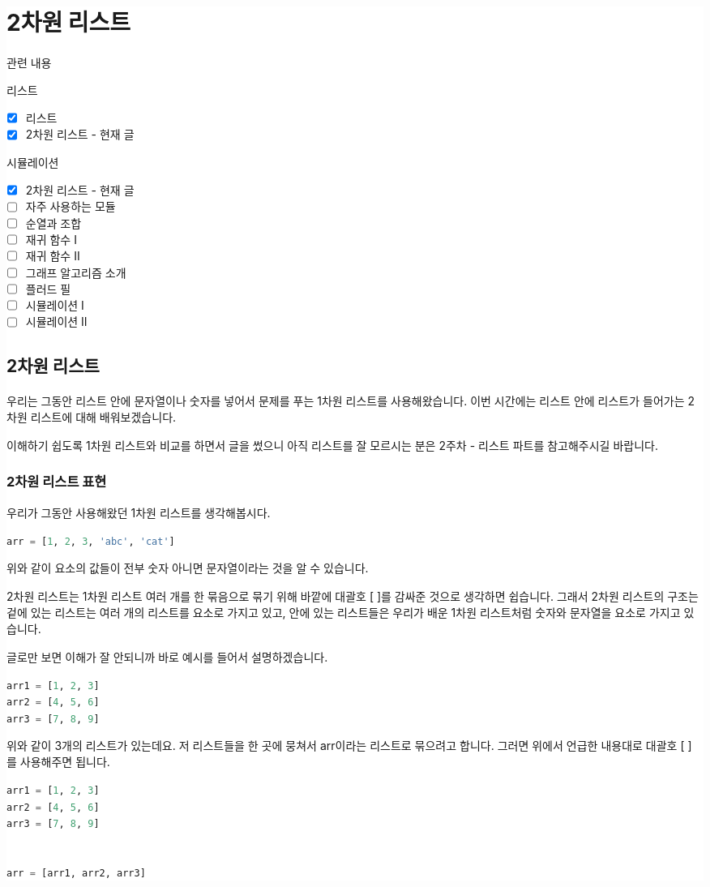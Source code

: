 # 2차원 리스트

관련 내용

리스트

* [x] 리스트
* [x] 2차원 리스트 - 현재 글

시뮬레이션

* [x] 2차원 리스트 - 현재 글
* [ ] 자주 사용하는 모듈
* [ ] 순열과 조합
* [ ] 재귀 함수 Ⅰ
* [ ] 재귀 함수 Ⅱ
* [ ] 그래프 알고리즘 소개
* [ ] 플러드 필
* [ ] 시뮬레이션 Ⅰ
* [ ] 시뮬레이션 Ⅱ

## 2차원 리스트

우리는 그동안 리스트 안에 문자열이나 숫자를 넣어서 문제를 푸는 1차원 리스트를 사용해왔습니다. 이번 시간에는 리스트 안에 리스트가 들어가는 2차원 리스트에 대해 배워보겠습니다.

이해하기 쉽도록 1차원 리스트와 비교를 하면서 글을 썼으니 아직 리스트를 잘 모르시는 분은 2주차 - 리스트 파트를 참고해주시길 바랍니다.



### 2차원 리스트 표현

우리가 그동안 사용해왔던 1차원 리스트를 생각해봅시다.

```python
arr = [1, 2, 3, 'abc', 'cat']
```

위와 같이 요소의 값들이 전부 숫자 아니면 문자열이라는 것을 알 수 있습니다.

2차원 리스트는 1차원 리스트 여러 개를 한 묶음으로 묶기 위해 바깥에 대괄호 \[ ]를 감싸준 것으로 생각하면 쉽습니다. 그래서 2차원 리스트의 구조는 겉에 있는 리스트는 여러 개의 리스트를 요소로 가지고 있고, 안에 있는 리스트들은 우리가 배운 1차원 리스트처럼 숫자와 문자열을 요소로 가지고 있습니다.

글로만 보면 이해가 잘 안되니까 바로 예시를 들어서 설명하겠습니다.

```python
arr1 = [1, 2, 3]
arr2 = [4, 5, 6]
arr3 = [7, 8, 9]
```

위와 같이 3개의 리스트가 있는데요. 저 리스트들을 한 곳에 뭉쳐서 arr이라는 리스트로 묶으려고 합니다. 그러면 위에서 언급한 내용대로 대괄호 \[ ] 를 사용해주면 됩니다.

```python
arr1 = [1, 2, 3]
arr2 = [4, 5, 6]
arr3 = [7, 8, 9]


arr = [arr1, arr2, arr3]
```
